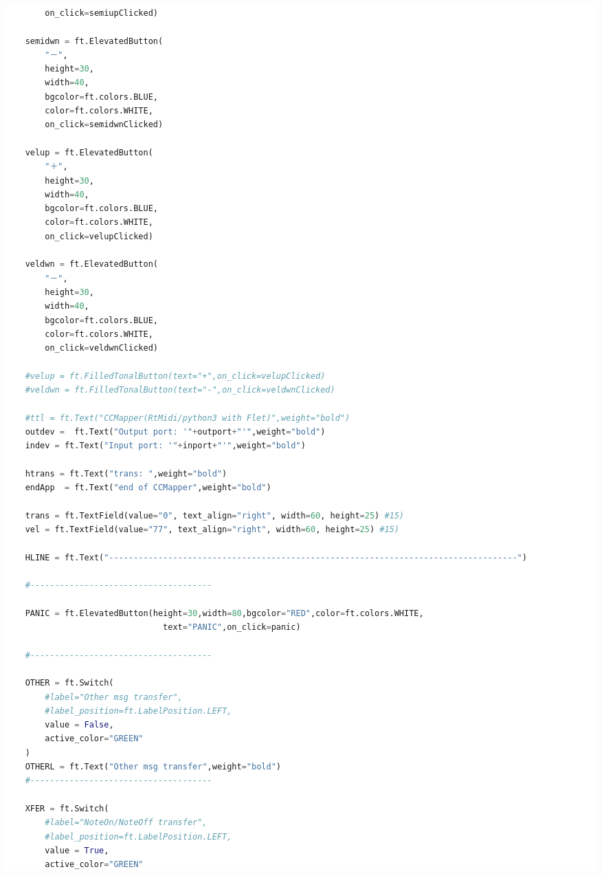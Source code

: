 ```python
        on_click=semiupClicked)

    semidwn = ft.ElevatedButton(
        "－",
        height=30,
        width=40,
        bgcolor=ft.colors.BLUE,
        color=ft.colors.WHITE,
        on_click=semidwnClicked)
    
    velup = ft.ElevatedButton(
        "＋",
        height=30,
        width=40,
        bgcolor=ft.colors.BLUE,
        color=ft.colors.WHITE,
        on_click=velupClicked)
    
    veldwn = ft.ElevatedButton(
        "－",
        height=30,
        width=40,
        bgcolor=ft.colors.BLUE,
        color=ft.colors.WHITE,
        on_click=veldwnClicked)
    
    #velup = ft.FilledTonalButton(text="+",on_click=velupClicked)
    #veldwn = ft.FilledTonalButton(text="-",on_click=veldwnClicked)

    #ttl = ft.Text("CCMapper(RtMidi/python3 with Flet)",weight="bold")
    outdev =  ft.Text("Output port: '"+outport+"'",weight="bold")
    indev = ft.Text("Input port: '"+inport+"'",weight="bold")
    
    htrans = ft.Text("trans: ",weight="bold")
    endApp  = ft.Text("end of CCMapper",weight="bold")

    trans = ft.TextField(value="0", text_align="right", width=60, height=25) #15)
    vel = ft.TextField(value="77", text_align="right", width=60, height=25) #15)

    HLINE = ft.Text("-----------------------------------------------------------------------------------")
   
    #-------------------------------------

    PANIC = ft.ElevatedButton(height=30,width=80,bgcolor="RED",color=ft.colors.WHITE,
                                text="PANIC",on_click=panic)

    #-------------------------------------

    OTHER = ft.Switch(
        #label="Other msg transfer", 
        #label_position=ft.LabelPosition.LEFT,
        value = False,
        active_color="GREEN"
    )
    OTHERL = ft.Text("Other msg transfer",weight="bold")
    #-------------------------------------

    XFER = ft.Switch(
        #label="NoteOn/NoteOff transfer", 
        #label_position=ft.LabelPosition.LEFT,
        value = True,
        active_color="GREEN"
```